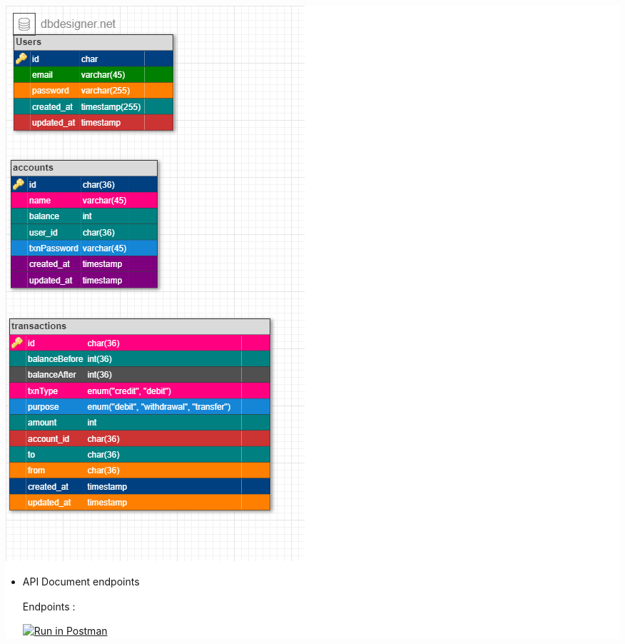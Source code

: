 ![Database table](/images/db-model.png)

- API Document endpoints

   Endpoints :
   
   
   [![Run in Postman](https://run.pstmn.io/button.svg)](https://app.getpostman.com/run-collection/19993901-16a25a43-5793-4b4e-beda-6406fbb567d5?action=collection%2Ffork&collection-url=entityId%3D19993901-16a25a43-5793-4b4e-beda-6406fbb567d5%26entityType%3Dcollection%26workspaceId%3Dc5852bd6-248a-440e-bdec-17ec29d890ee) 

 


